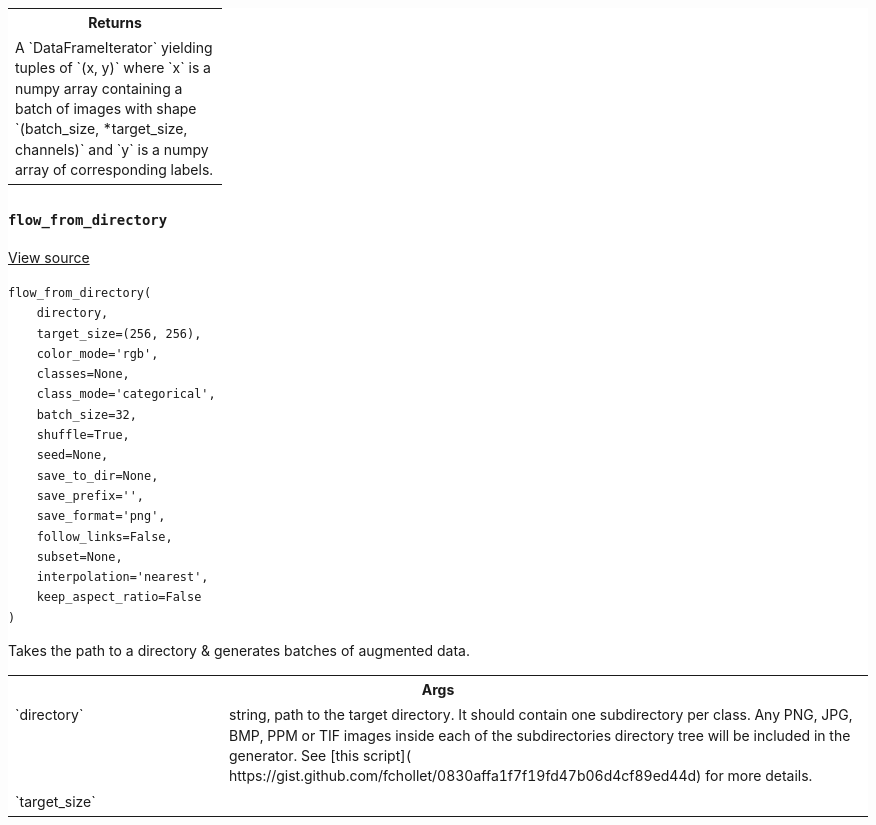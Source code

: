 </tr>
</table>




 <table class="responsive fixed orange">
<colgroup><col width="214px"><col></colgroup>
<tr><th colspan="2">Returns</th></tr>
<tr class="alt">
<td colspan="2">
A `DataFrameIterator` yielding tuples of `(x, y)`
where `x` is a numpy array containing a batch
of images with shape `(batch_size, *target_size, channels)`
and `y` is a numpy array of corresponding labels.
</td>
</tr>

</table>



<h3 id="flow_from_directory"><code>flow_from_directory</code></h3>

<a target="_blank" class="external" href="https://github.com/keras-team/keras/tree/v2.15.0/keras/preprocessing/image.py#L1562-L1668">View source</a>

<pre class="devsite-click-to-copy prettyprint lang-py tfo-signature-link">
<code>flow_from_directory(
    directory,
    target_size=(256, 256),
    color_mode=&#x27;rgb&#x27;,
    classes=None,
    class_mode=&#x27;categorical&#x27;,
    batch_size=32,
    shuffle=True,
    seed=None,
    save_to_dir=None,
    save_prefix=&#x27;&#x27;,
    save_format=&#x27;png&#x27;,
    follow_links=False,
    subset=None,
    interpolation=&#x27;nearest&#x27;,
    keep_aspect_ratio=False
)
</code></pre>

Takes the path to a directory & generates batches of augmented data.



 <table class="responsive fixed orange">
<colgroup><col width="214px"><col></colgroup>
<tr><th colspan="2">Args</th></tr>

<tr>
<td>
`directory`
</td>
<td>
string, path to the target directory. It should contain
one subdirectory per class. Any PNG, JPG, BMP, PPM or TIF images
inside each of the subdirectories directory tree will be included
in the generator. See [this script](
https://gist.github.com/fchollet/0830affa1f7f19fd47b06d4cf89ed44d)
for more details.
</td>
</tr><tr>
<td>
`target_size`